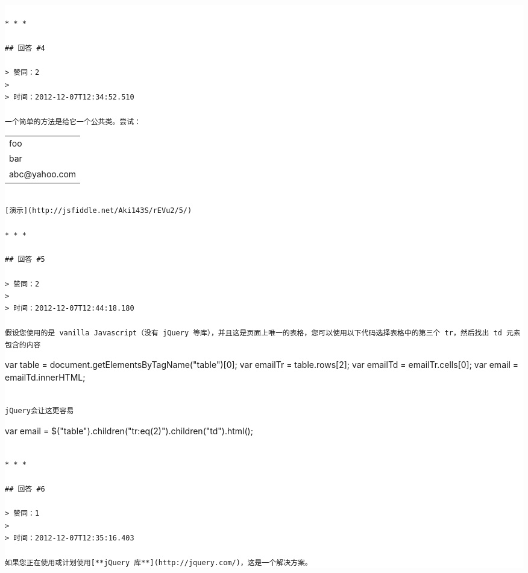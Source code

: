 ```

* * *

## 回答 #4

> 赞同：2
> 
> 时间：2012-12-07T12:34:52.510

一个简单的方法是给它一个公共类。尝试：

```
<table>
  <tr><td class="email">foo</td></tr>
  <tr><td class="email">bar</td></tr>
  <tr><td class="email">abc@yahoo.com</td></tr>
</table>

<script>
function getEmail(){
    var email = new Array();
    var arr = document.getElementsByClassName('email');
    for(var i=0; i< arr.length; i++){
        email.push(arr[i].innerHTML);
    }
    alert(email.join(','));
}
</script> 
```

[演示](http://jsfiddle.net/Aki143S/rEVu2/5/)

* * *

## 回答 #5

> 赞同：2
> 
> 时间：2012-12-07T12:44:18.180

假设您使用的是 vanilla Javascript（没有 jQuery 等库），并且这是页面上唯一的表格，您可以使用以下代码选择表格中的第三个 tr，然后找出 td 元素包含的内容

```
var table = document.getElementsByTagName("table")[0];
var emailTr = table.rows[2];
var emailTd = emailTr.cells[0];
var email = emailTd.innerHTML; 
```

jQuery会让这更容易

```
var email = $("table").children("tr:eq(2)").children("td").html(); 
```

* * *

## 回答 #6

> 赞同：1
> 
> 时间：2012-12-07T12:35:16.403

如果您正在使用或计划使用[**jQuery 库**](http://jquery.com/)，这是一个解决方案。
```
